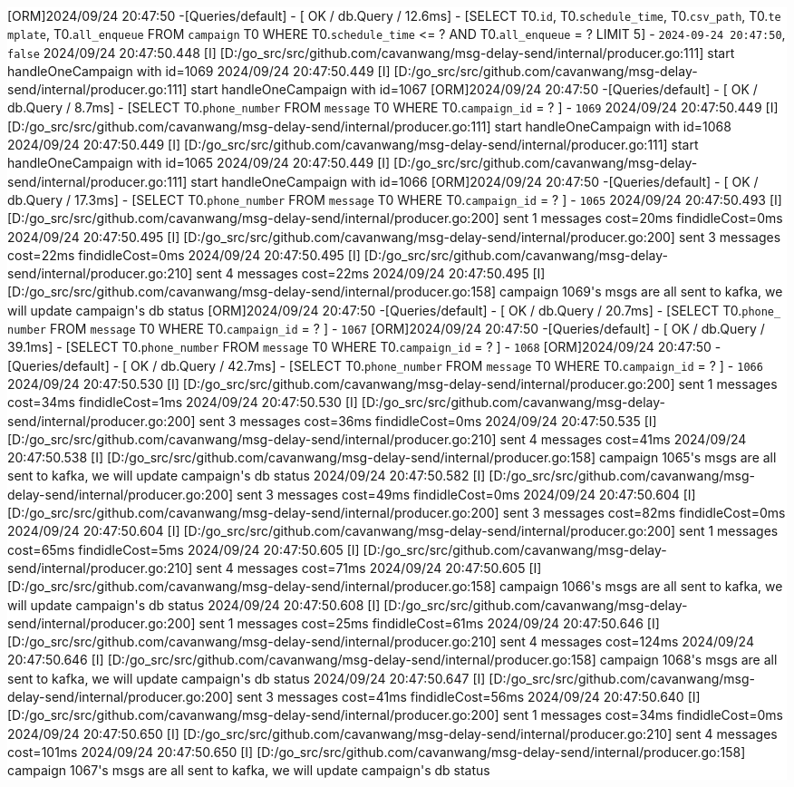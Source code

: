 [ORM]2024/09/24 20:47:50  -[Queries/default] - [  OK /    db.Query /    12.6ms] - [SELECT T0.`id`, T0.`schedule_time`, T0.`csv_path`, T0.`template`, T0.`all_enqueue` FROM `campaign` T0 WHERE T0.`schedule_time` <= ? AND T0.`all_enqueue` = ? LIMIT 5] - `2024-09-24 20:47:50`, `false`
2024/09/24 20:47:50.448 [I] [D:/go_src/src/github.com/cavanwang/msg-delay-send/internal/producer.go:111]  start handleOneCampaign with id=1069
2024/09/24 20:47:50.449 [I] [D:/go_src/src/github.com/cavanwang/msg-delay-send/internal/producer.go:111]  start handleOneCampaign with id=1067
[ORM]2024/09/24 20:47:50  -[Queries/default] - [  OK /    db.Query /     8.7ms] - [SELECT T0.`phone_number` FROM `message` T0 WHERE T0.`campaign_id` = ? ] - `1069`
2024/09/24 20:47:50.449 [I] [D:/go_src/src/github.com/cavanwang/msg-delay-send/internal/producer.go:111]  start handleOneCampaign with id=1068
2024/09/24 20:47:50.449 [I] [D:/go_src/src/github.com/cavanwang/msg-delay-send/internal/producer.go:111]  start handleOneCampaign with id=1065
2024/09/24 20:47:50.449 [I] [D:/go_src/src/github.com/cavanwang/msg-delay-send/internal/producer.go:111]  start handleOneCampaign with id=1066
[ORM]2024/09/24 20:47:50  -[Queries/default] - [  OK /    db.Query /    17.3ms] - [SELECT T0.`phone_number` FROM `message` T0 WHERE T0.`campaign_id` = ? ] - `1065`
2024/09/24 20:47:50.493 [I] [D:/go_src/src/github.com/cavanwang/msg-delay-send/internal/producer.go:200]  sent 1 messages cost=20ms findidleCost=0ms
2024/09/24 20:47:50.495 [I] [D:/go_src/src/github.com/cavanwang/msg-delay-send/internal/producer.go:200]  sent 3 messages cost=22ms findidleCost=0ms
2024/09/24 20:47:50.495 [I] [D:/go_src/src/github.com/cavanwang/msg-delay-send/internal/producer.go:210]  sent 4 messages cost=22ms
2024/09/24 20:47:50.495 [I] [D:/go_src/src/github.com/cavanwang/msg-delay-send/internal/producer.go:158]  campaign 1069's msgs are all sent to kafka, we will update campaign's db status
[ORM]2024/09/24 20:47:50  -[Queries/default] - [  OK /    db.Query /    20.7ms] - [SELECT T0.`phone_number` FROM `message` T0 WHERE T0.`campaign_id` = ? ] - `1067`
[ORM]2024/09/24 20:47:50  -[Queries/default] - [  OK /    db.Query /    39.1ms] - [SELECT T0.`phone_number` FROM `message` T0 WHERE T0.`campaign_id` = ? ] - `1068`
[ORM]2024/09/24 20:47:50  -[Queries/default] - [  OK /    db.Query /    42.7ms] - [SELECT T0.`phone_number` FROM `message` T0 WHERE T0.`campaign_id` = ? ] - `1066`
2024/09/24 20:47:50.530 [I] [D:/go_src/src/github.com/cavanwang/msg-delay-send/internal/producer.go:200]  sent 1 messages cost=34ms findidleCost=1ms
2024/09/24 20:47:50.530 [I] [D:/go_src/src/github.com/cavanwang/msg-delay-send/internal/producer.go:200]  sent 3 messages cost=36ms findidleCost=0ms
2024/09/24 20:47:50.535 [I] [D:/go_src/src/github.com/cavanwang/msg-delay-send/internal/producer.go:210]  sent 4 messages cost=41ms
2024/09/24 20:47:50.538 [I] [D:/go_src/src/github.com/cavanwang/msg-delay-send/internal/producer.go:158]  campaign 1065's msgs are all sent to kafka, we will update campaign's db status
2024/09/24 20:47:50.582 [I] [D:/go_src/src/github.com/cavanwang/msg-delay-send/internal/producer.go:200]  sent 3 messages cost=49ms findidleCost=0ms
2024/09/24 20:47:50.604 [I] [D:/go_src/src/github.com/cavanwang/msg-delay-send/internal/producer.go:200]  sent 3 messages cost=82ms findidleCost=0ms
2024/09/24 20:47:50.604 [I] [D:/go_src/src/github.com/cavanwang/msg-delay-send/internal/producer.go:200]  sent 1 messages cost=65ms findidleCost=5ms
2024/09/24 20:47:50.605 [I] [D:/go_src/src/github.com/cavanwang/msg-delay-send/internal/producer.go:210]  sent 4 messages cost=71ms
2024/09/24 20:47:50.605 [I] [D:/go_src/src/github.com/cavanwang/msg-delay-send/internal/producer.go:158]  campaign 1066's msgs are all sent to kafka, we will update campaign's db status
2024/09/24 20:47:50.608 [I] [D:/go_src/src/github.com/cavanwang/msg-delay-send/internal/producer.go:200]  sent 1 messages cost=25ms findidleCost=61ms
2024/09/24 20:47:50.646 [I] [D:/go_src/src/github.com/cavanwang/msg-delay-send/internal/producer.go:210]  sent 4 messages cost=124ms
2024/09/24 20:47:50.646 [I] [D:/go_src/src/github.com/cavanwang/msg-delay-send/internal/producer.go:158]  campaign 1068's msgs are all sent to kafka, we will update campaign's db status
2024/09/24 20:47:50.647 [I] [D:/go_src/src/github.com/cavanwang/msg-delay-send/internal/producer.go:200]  sent 3 messages cost=41ms findidleCost=56ms
2024/09/24 20:47:50.640 [I] [D:/go_src/src/github.com/cavanwang/msg-delay-send/internal/producer.go:200]  sent 1 messages cost=34ms findidleCost=0ms
2024/09/24 20:47:50.650 [I] [D:/go_src/src/github.com/cavanwang/msg-delay-send/internal/producer.go:210]  sent 4 messages cost=101ms
2024/09/24 20:47:50.650 [I] [D:/go_src/src/github.com/cavanwang/msg-delay-send/internal/producer.go:158]  campaign 1067's msgs are all sent to kafka, we will update campaign's db status